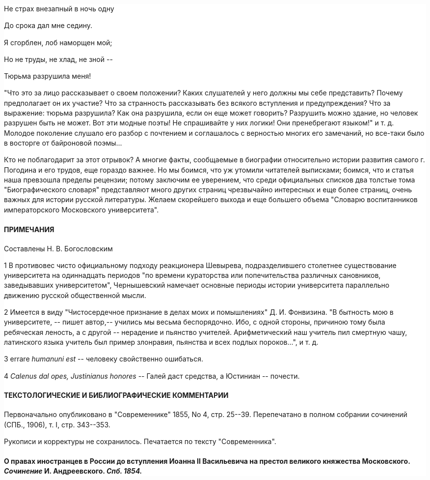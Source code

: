   Не страх внезапный в ночь одну

  До срока дал мне седину.

  Я сгорблен, лоб наморщен мой;

  Но не труды, не хлад, не зной --

  Тюрьма разрушила меня!

  

  "Что это за лицо рассказывает о своем положении? Каких  слушателей у него должны мы себе представить? Почему предполагает он их  участие? Что за странность рассказывать без всякого вступления и  предупреждения? Что за выражение: тюрьма разрушила? Как она разрушила,  если он еще может говорить? Разрушить можно здание, но человек разрушен  быть не может. Вот эти модные поэты! Не спрашивайте у них логики! Они  пренебрегают языком!" и т. д. Молодое поколение слушало его разбор с  почтением и соглашалось с верностью многих его замечаний, но все-таки  было в восторге от байроновой поэмы...

  

  Кто не поблагодарит за этот отрывок? А многие факты,  сообщаемые в биографии относительно истории развития самого г. Погодина и его трудов, еще гораздо важнее. Но мы боимся, что уж утомили читателей  выписками; боимся, что и статья наша превзошла пределы рецензии; потому  заключим ее уверением, что среди официальных списков два толстые тома  "Биографического словаря" представляют много других страниц чрезвычайно  интересных и еще более страниц, очень важных для истории русской  литературы. Желаем скорейшего выхода и еще большего объема "Словарю  воспитанников императорского Московского университета".

#### **ПРИМЕЧАНИЯ**

Составлены H. В. Богословским

  1 В противовес чисто официальному подходу  реакционера Шевырева, подразделившего столетнее существование  университета на одиннадцать периодов "по времени кураторства или  попечительства различных сановников, заведывавших университетом",  Чернышевский намечает основные периоды истории университета параллельно  движению русской общественной мысли.

  2 Имеется в виду "Чистосердечное признание в  делах моих и помышлениях" Д. И. Фонвизина. "В бытность мою в  университете, -- пишет автор,-- учились мы весьма беспорядочно. Ибо, с  одной стороны, причиною тому была ребяческая леность, а с другой --  нерадение и пьянство учителей. Арифметический наш учитель пил смертную  чашу, латинского языка учитель был пример злонравия, пьянства и всех  подлых пороков...", и т. д.

  3 errare *humanuni est* -- человеку свойственно ошибаться.

  4 *Calenus dal* *opes, Justinianus honores* -- Галей даст средства, а Юстиниан -- почести.

#### **ТЕКСТОЛОГИЧЕСКИЕ И БИБЛИОГРАФИЧЕСКИЕ КОММЕНТАРИИ**

  Первоначально опубликовано в "Современнике" 1855, No 4, стр. 25--39. Перепечатано в полном собрании сочинений (СПБ., 1906), т. I,  стр. 343--353.

  Рукописи и корректуры не сохранилось. Печатается по тексту "Современника".



#### **О правах иностранцев в России до вступления Иоанна** **II** **Васильевича на престол великого княжества Московского.** *Сочинение* И. Андреевского. *Спб. 1854.*
